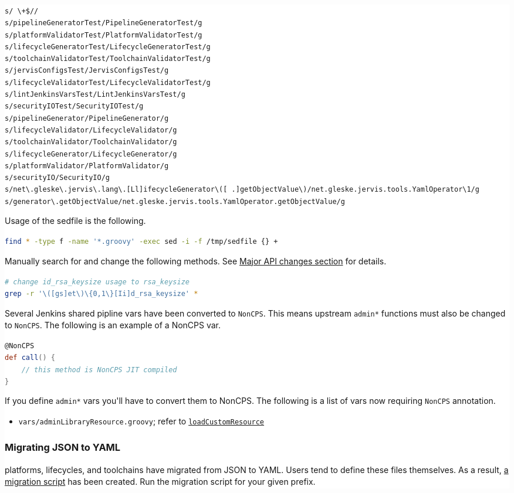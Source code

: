 ```
s/ \+$//
s/pipelineGeneratorTest/PipelineGeneratorTest/g
s/platformValidatorTest/PlatformValidatorTest/g
s/lifecycleGeneratorTest/LifecycleGeneratorTest/g
s/toolchainValidatorTest/ToolchainValidatorTest/g
s/jervisConfigsTest/JervisConfigsTest/g
s/lifecycleValidatorTest/LifecycleValidatorTest/g
s/lintJenkinsVarsTest/LintJenkinsVarsTest/g
s/securityIOTest/SecurityIOTest/g
s/pipelineGenerator/PipelineGenerator/g
s/lifecycleValidator/LifecycleValidator/g
s/toolchainValidator/ToolchainValidator/g
s/lifecycleGenerator/LifecycleGenerator/g
s/platformValidator/PlatformValidator/g
s/securityIO/SecurityIO/g
s/net\.gleske\.jervis\.lang\.[Ll]ifecycleGenerator\([ .]getObjectValue\)/net.gleske.jervis.tools.YamlOperator\1/g
s/generator\.getObjectValue/net.gleske.jervis.tools.YamlOperator.getObjectValue/g
```

Usage of the sedfile is the following.

```bash
find * -type f -name '*.groovy' -exec sed -i -f /tmp/sedfile {} +
```

Manually search for and change the following methods.  See [Major API changes
section](#2.0-major-api-changes) for details.

```bash
# change id_rsa_keysize usage to rsa_keysize
grep -r '\([gs]et\)\{0,1\}[Ii]d_rsa_keysize' *
```

Several Jenkins shared pipline vars have been converted to `NonCPS`.  This means
upstream `admin*` functions must also be changed to `NonCPS`.  The following is
an example of a NonCPS var.

```groovy
@NonCPS
def call() {
    // this method is NonCPS JIT compiled
}
```

If you define `admin*` vars you'll have to convert them to NonCPS.  The
following is a list of vars now requiring `NonCPS` annotation.

- `vars/adminLibraryResource.groovy`; refer to
  [`loadCustomResource`][loadCustomResource]

### Migrating JSON to YAML

platforms, lifecycles, and toolchains have migrated from JSON to YAML.  Users tend to define these files themselves.  As a result, [a migration script][migrate-yaml-platforms] has been created.  Run the migration script for your given prefix.


[migrate-yaml-platforms]: https://github.com/samrocketman/jervis/issues/142#issuecomment-1605691587
[CipherMap]: src/main/groovy/net/gleske/jervis/tools/CipherMap.groovy
[loadCustomResource]: vars/loadCustomResource.groovy
[EphemeralTokenCache]: src/main/groovy/net/gleske/jervis/remotes/creds/EphemeralTokenCache.groovy
[GitHubAppCredential]: src/main/groovy/net/gleske/jervis/remotes/creds/GitHubAppCredential.groovy
[GitHubAppRsaCredentialImpl]: src/main/groovy/net/gleske/jervis/remotes/creds/GitHubAppRsaCredentialImpl.groovy
[GitHub]: src/main/groovy/net/gleske/jervis/remotes/GitHub.groovy
[StaticMocking]: src/test/groovy/net/gleske/jervis/remotes/StaticMocking.groovy
[TokenCredential]: src/main/groovy/net/gleske/jervis/remotes/interfaces/TokenCredential.groovy
[VaultAppRoleCredential]: src/main/groovy/net/gleske/jervis/remotes/creds/VaultAppRoleCredential.groovy
[VaultRoleIdCredentialImpl]: src/main/groovy/net/gleske/jervis/remotes/creds/VaultRoleIdCredentialImpl.groovy
[VaultRoleIdCredential]: src/main/groovy/net/gleske/jervis/remotes/interfaces/VaultRoleIdCredential.groovy
[VaultService]: src/main/groovy/net/gleske/jervis/remotes/VaultService.groovy
[vault.io]: https://www.vaultproject.io/
[vscode-devc]: https://code.visualstudio.com/docs/devcontainers/containers
[isBuilding-list]: https://github.com/samrocketman/jervis/wiki/Pipeline-support#isBuilding-step
[jenkins-blog-matrix]: https://jenkins.io/blog/2019/12/02/matrix-building-with-scripted-pipeline/
[plugin-sf-bpr]: https://plugins.jenkins.io/scm-filter-branch-pr
[plugin-sf-jervis]: https://plugins.jenkins.io/scm-filter-jervis
[regenerate-jobs-script]: https://github.com/samrocketman/jenkins-script-console-scripts/blob/main/generate-all-jervis-jobs.groovy
[safeconst-java]: https://www.javadoc.io/doc/org.yaml/snakeyaml/1.19/org/yaml/snakeyaml/constructor/SafeConstructor.html
[safeconst]: https://bitbucket.org/asomov/snakeyaml/wiki/Documentation
[GitHubGraphQLTest.groovy]: src/test/groovy/net/gleske/jervis/remotes/GitHubGraphQLTest.groovy
[GitHubGraphQL]: src/main/groovy/net/gleske/jervis/remotes/GitHubGraphQL.groovy
[code-cleanup-1]: https://github.com/samrocketman/jervis/commit/0e29edd5b1cadae11a02a1d680296ebfda52ad0e
[cfp]: https://plugins.jenkins.io/config-file-provider
[mpwd]: https://plugins.jenkins.io/pipeline-multibranch-defaults
[#100]: https://github.com/samrocketman/jervis/issues/100
[#61]: https://github.com/samrocketman/jervis/issues/61
[#64]: https://github.com/samrocketman/jervis/issues/64
[#68]: https://github.com/samrocketman/jervis/issues/68
[#70]: https://github.com/samrocketman/jervis/issues/70
[#77]: https://github.com/samrocketman/jervis/issues/77
[#78]: https://github.com/samrocketman/jervis/issues/78
[#80]: https://github.com/samrocketman/jervis/issues/80
[#82]: https://github.com/samrocketman/jervis/issues/82
[#84]: https://github.com/samrocketman/jervis/issues/84
[#85]: https://github.com/samrocketman/jervis/issues/85
[#87]: https://github.com/samrocketman/jervis/issues/87
[#88]: https://github.com/samrocketman/jervis/issues/88
[#90]: https://github.com/samrocketman/jervis/issues/90
[#97]: https://github.com/samrocketman/jervis/issues/97
[#98]: https://github.com/samrocketman/jervis/issues/98
[bca-plugin]: https://wiki.jenkins.io/display/JENKINS/Bouncy+Castle+API+Plugin
[ccs-plugin]: https://wiki.jenkins-ci.org/display/JENKINS/Collapsing+Console+Sections+Plugin
[config-tests]: src/test/groovy/jervisConfigsTest.groovy
[gla-plugin]: https://wiki.jenkins.io/display/JENKINS/Groovy+Label+Assignment+plugin
[mig-01-ex]: https://github.com/samrocketman/jervis/commit/1d7ff1417c642d959f467c11eca7b16cb3e3ef3c
[wiki-stronger-rsa]: https://github.com/samrocketman/jervis/wiki/Secure-secrets-in-repositories#enforcing-stronger-rsa-keys
[wiki-toolchains-spec]: https://github.com/samrocketman/jervis/wiki/Specification-for-toolchains-file
[fs-migrate-1]: https://github.com/samrocketman/jenkins-script-console-scripts/blob/main/disable-freestyle-jobs.groovy
[fs-migrate-2]: https://github.com/samrocketman/jenkins-script-console-scripts/blob/main/delete-freestyle-jobs.groovy